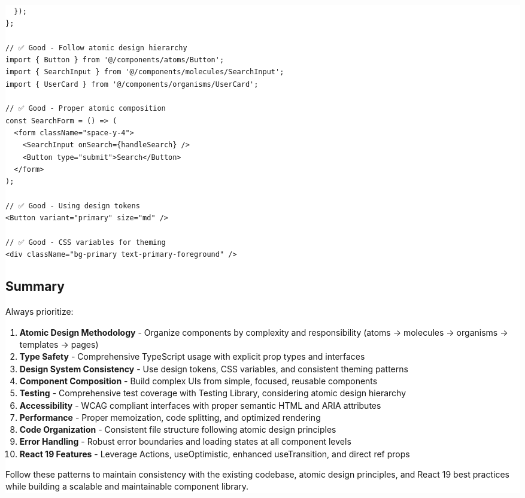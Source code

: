 ```tsx
  });
};

// ✅ Good - Follow atomic design hierarchy
import { Button } from '@/components/atoms/Button';
import { SearchInput } from '@/components/molecules/SearchInput';
import { UserCard } from '@/components/organisms/UserCard';

// ✅ Good - Proper atomic composition
const SearchForm = () => (
  <form className="space-y-4">
    <SearchInput onSearch={handleSearch} />
    <Button type="submit">Search</Button>
  </form>
);

// ✅ Good - Using design tokens
<Button variant="primary" size="md" />

// ✅ Good - CSS variables for theming
<div className="bg-primary text-primary-foreground" />
```

## Summary

Always prioritize:

1. **Atomic Design Methodology** - Organize components by complexity and responsibility (atoms → molecules → organisms → templates → pages)
2. **Type Safety** - Comprehensive TypeScript usage with explicit prop types and interfaces
3. **Design System Consistency** - Use design tokens, CSS variables, and consistent theming patterns
4. **Component Composition** - Build complex UIs from simple, focused, reusable components
5. **Testing** - Comprehensive test coverage with Testing Library, considering atomic design hierarchy
6. **Accessibility** - WCAG compliant interfaces with proper semantic HTML and ARIA attributes
7. **Performance** - Proper memoization, code splitting, and optimized rendering
8. **Code Organization** - Consistent file structure following atomic design principles
9. **Error Handling** - Robust error boundaries and loading states at all component levels
10. **React 19 Features** - Leverage Actions, useOptimistic, enhanced useTransition, and direct ref props

Follow these patterns to maintain consistency with the existing codebase, atomic design principles, and React 19 best practices while building a scalable and maintainable component library.
